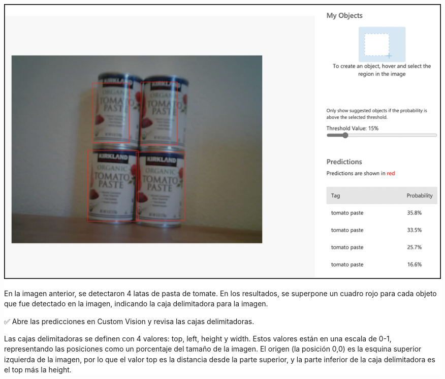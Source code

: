![4 latas de pasta de tomate en un estante con predicciones para las 4 detecciones de 35.8%, 33.5%, 25.7% y 16.6%](../../../../../translated_images/custom-vision-stock-prediction.942266ab1bcca3410ecdf23643b9f5f570cfab2345235074e24c51f285777613.es.png)

En la imagen anterior, se detectaron 4 latas de pasta de tomate. En los resultados, se superpone un cuadro rojo para cada objeto que fue detectado en la imagen, indicando la caja delimitadora para la imagen.

✅ Abre las predicciones en Custom Vision y revisa las cajas delimitadoras.

Las cajas delimitadoras se definen con 4 valores: top, left, height y width. Estos valores están en una escala de 0-1, representando las posiciones como un porcentaje del tamaño de la imagen. El origen (la posición 0,0) es la esquina superior izquierda de la imagen, por lo que el valor top es la distancia desde la parte superior, y la parte inferior de la caja delimitadora es el top más la height.
